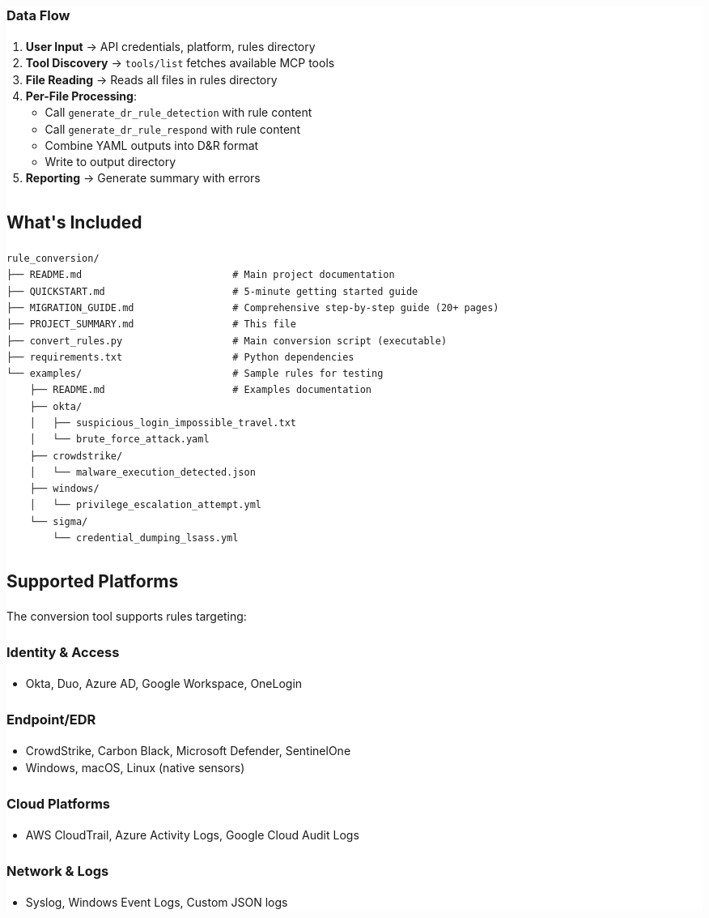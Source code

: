 ### Data Flow

1. **User Input** → API credentials, platform, rules directory
2. **Tool Discovery** → `tools/list` fetches available MCP tools
3. **File Reading** → Reads all files in rules directory
4. **Per-File Processing**:
   - Call `generate_dr_rule_detection` with rule content
   - Call `generate_dr_rule_respond` with rule content
   - Combine YAML outputs into D&R format
   - Write to output directory
5. **Reporting** → Generate summary with errors

## What's Included

```
rule_conversion/
├── README.md                          # Main project documentation
├── QUICKSTART.md                      # 5-minute getting started guide
├── MIGRATION_GUIDE.md                 # Comprehensive step-by-step guide (20+ pages)
├── PROJECT_SUMMARY.md                 # This file
├── convert_rules.py                   # Main conversion script (executable)
├── requirements.txt                   # Python dependencies
└── examples/                          # Sample rules for testing
    ├── README.md                      # Examples documentation
    ├── okta/
    │   ├── suspicious_login_impossible_travel.txt
    │   └── brute_force_attack.yaml
    ├── crowdstrike/
    │   └── malware_execution_detected.json
    ├── windows/
    │   └── privilege_escalation_attempt.yml
    └── sigma/
        └── credential_dumping_lsass.yml
```

## Supported Platforms

The conversion tool supports rules targeting:

### Identity & Access
- Okta, Duo, Azure AD, Google Workspace, OneLogin

### Endpoint/EDR
- CrowdStrike, Carbon Black, Microsoft Defender, SentinelOne
- Windows, macOS, Linux (native sensors)

### Cloud Platforms
- AWS CloudTrail, Azure Activity Logs, Google Cloud Audit Logs

### Network & Logs
- Syslog, Windows Event Logs, Custom JSON logs
